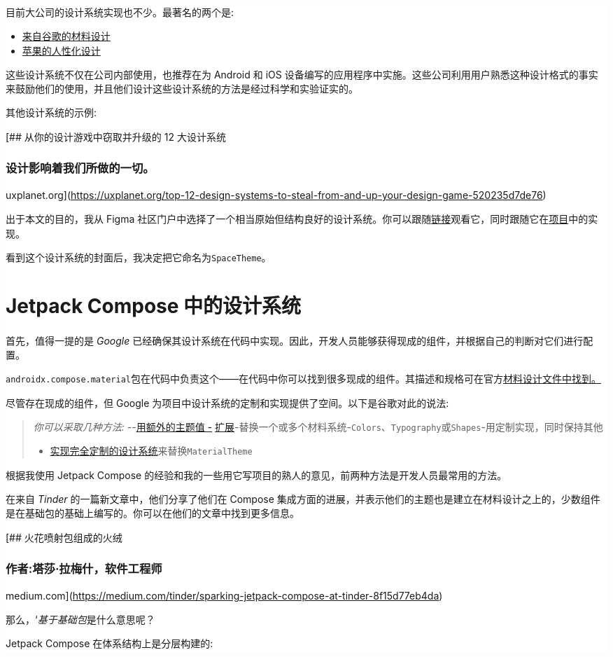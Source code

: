 目前大公司的设计系统实现也不少。最著名的两个是:

*   [来自谷歌的材料设计](https://material.io/)
*   [苹果的人性化设计](https://developer.apple.com/design/human-interface-guidelines/guidelines/overview/)

这些设计系统不仅在公司内部使用，也推荐在为 Android 和 iOS 设备编写的应用程序中实施。这些公司利用用户熟悉这种设计格式的事实来鼓励他们的使用，并且他们设计这些设计系统的方法是经过科学和实验证实的。

其他设计系统的示例:

[](https://uxplanet.org/top-12-design-systems-to-steal-from-and-up-your-design-game-520235d7de76) [## 从你的设计游戏中窃取并升级的 12 大设计系统

### 设计影响着我们所做的一切。

uxplanet.org](https://uxplanet.org/top-12-design-systems-to-steal-from-and-up-your-design-game-520235d7de76) 

出于本文的目的，我从 Figma 社区门户中选择了一个相当原始但结构良好的设计系统。你可以跟随[链接](https://www.figma.com/file/z2BtuZqLwoXw7gnXu8AZAL/Design-System-Foundation-(Community)?node-id=108%3A95)观看它，同时跟随它在[项目](https://github.com/ZadorozhnyiSemen/ComposeDesignSystem)中的实现。

看到这个设计系统的封面后，我决定把它命名为`SpaceTheme`。

# Jetpack Compose 中的设计系统

首先，值得一提的是 *Google* 已经确保其设计系统在代码中实现。因此，开发人员能够获得现成的组件，并根据自己的判断对它们进行配置。

`androidx.compose.material`包在代码中负责这个——在代码中你可以找到很多现成的组件。其描述和规格可在官方[材料设计文件中找到。](https://material.io/components/)

尽管存在现成的组件，但 Google 为项目中设计系统的定制和实现提供了空间。以下是谷歌对此的说法:

> *你可以采取几种方法:
> -*-[用额外的主题值
> -](https://developer.android.com/jetpack/compose/themes/custom#extending-material) [扩展](https://developer.android.com/jetpack/compose/themes/custom#replacing-systems)-替换一个或多个材料系统-`Colors`、`Typography`或`Shapes`-用定制实现，同时保持其他
> - [实现完全定制的设计系统](https://developer.android.com/jetpack/compose/themes/custom#implementing-fully-custom)来替换`MaterialTheme`

根据我使用 Jetpack Compose 的经验和我的一些用它写项目的熟人的意见，前两种方法是开发人员最常用的方法。

在来自 *Tinder* 的一篇新文章中，他们分享了他们在 Compose 集成方面的进展，并表示他们的主题也是建立在材料设计之上的，少数组件是在基础包的基础上编写的。你可以在他们的文章中找到更多信息。

[](https://medium.com/tinder/sparking-jetpack-compose-at-tinder-8f15d77eb4da) [## 火花喷射包组成的火绒

### 作者:塔莎·拉梅什，软件工程师

medium.com](https://medium.com/tinder/sparking-jetpack-compose-at-tinder-8f15d77eb4da) 

那么，‘*基于基础包*是什么意思呢？

Jetpack Compose 在体系结构上是分层构建的:
